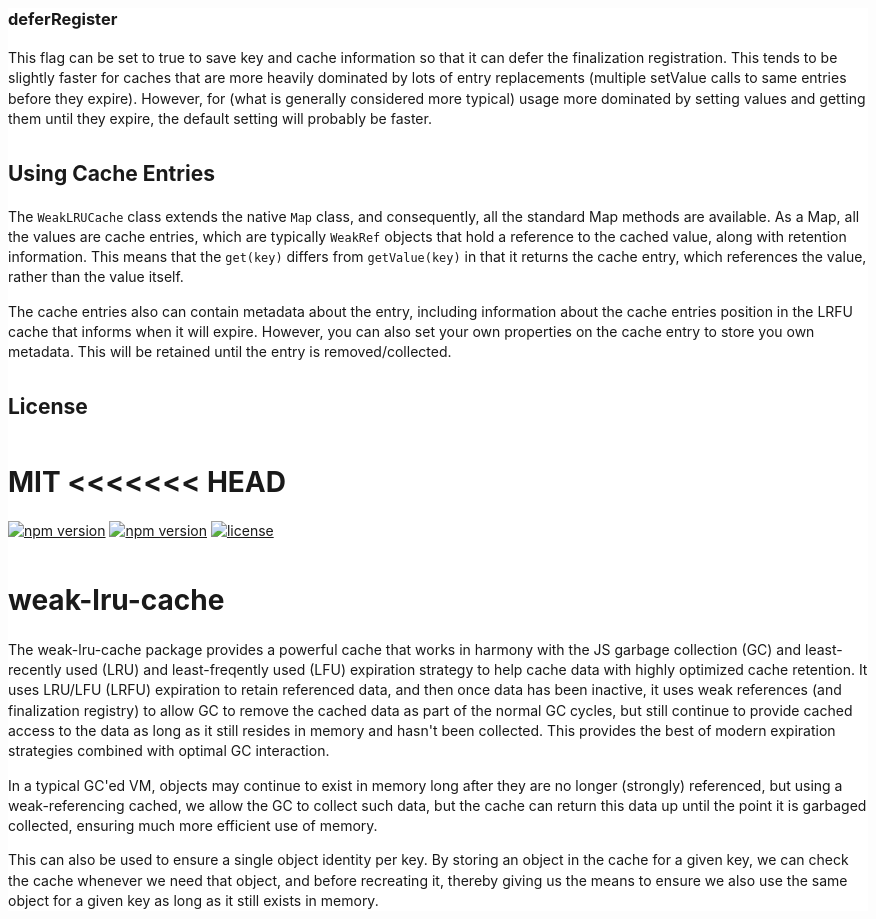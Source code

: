 ### deferRegister
This flag can be set to true to save key and cache information so that it can defer the finalization registration. This tends to be slightly faster for caches that are more heavily dominated by lots of entry replacements (multiple setValue calls to same entries before they expire). However, for (what is generally considered more typical) usage more dominated by setting values and getting them until they expire, the default setting will probably be faster.


## Using Cache Entries

The `WeakLRUCache` class extends the native `Map` class, and consequently, all the standard Map methods are available. As a Map, all the values are cache entries, which are typically `WeakRef` objects that hold a reference to the cached value, along with retention information. This means that the `get(key)` differs from `getValue(key)` in that it returns the cache entry, which references the value, rather than the value itself.

The cache entries also can contain metadata about the entry, including information about the cache entries position in the LRFU cache that informs when it will expire. However, you can also set your own properties on the cache entry to store you own metadata. This will be retained until the entry is removed/collected.

## License

MIT
<<<<<<< HEAD
=======
[![npm version](https://img.shields.io/npm/dw/weak-lru-cache)](https://www.npmjs.org/package/weak-lru-cache)
[![npm version](https://img.shields.io/npm/v/weak-lru-cache.svg?style=flat-square)](https://www.npmjs.org/package/weak-lru-cache)
[![license](https://img.shields.io/badge/license-MIT-brightgreen)](LICENSE)

# weak-lru-cache

The weak-lru-cache package provides a powerful cache that works in harmony with the JS garbage collection (GC) and least-recently used (LRU) and least-freqently used (LFU) expiration strategy to help cache data with highly optimized cache retention. It uses LRU/LFU (LRFU) expiration to retain referenced data, and then once data has been inactive, it uses weak references (and finalization registry) to allow GC to remove the cached data as part of the normal GC cycles, but still continue to provide cached access to the data as long as it still resides in memory and hasn't been collected. This provides the best of modern expiration strategies combined with optimal GC interaction.

In a typical GC'ed VM, objects may continue to exist in memory long after they are no longer (strongly) referenced, but using a weak-referencing cached, we allow the GC to collect such data, but the cache can return this data up until the point it is garbaged collected, ensuring much more efficient use of memory.

This can also be used to ensure a single object identity per key. By storing an object in the cache for a given key, we can check the cache whenever we need that object, and before recreating it, thereby giving us the means to ensure we also use the same object for a given key as long as it still exists in memory.
